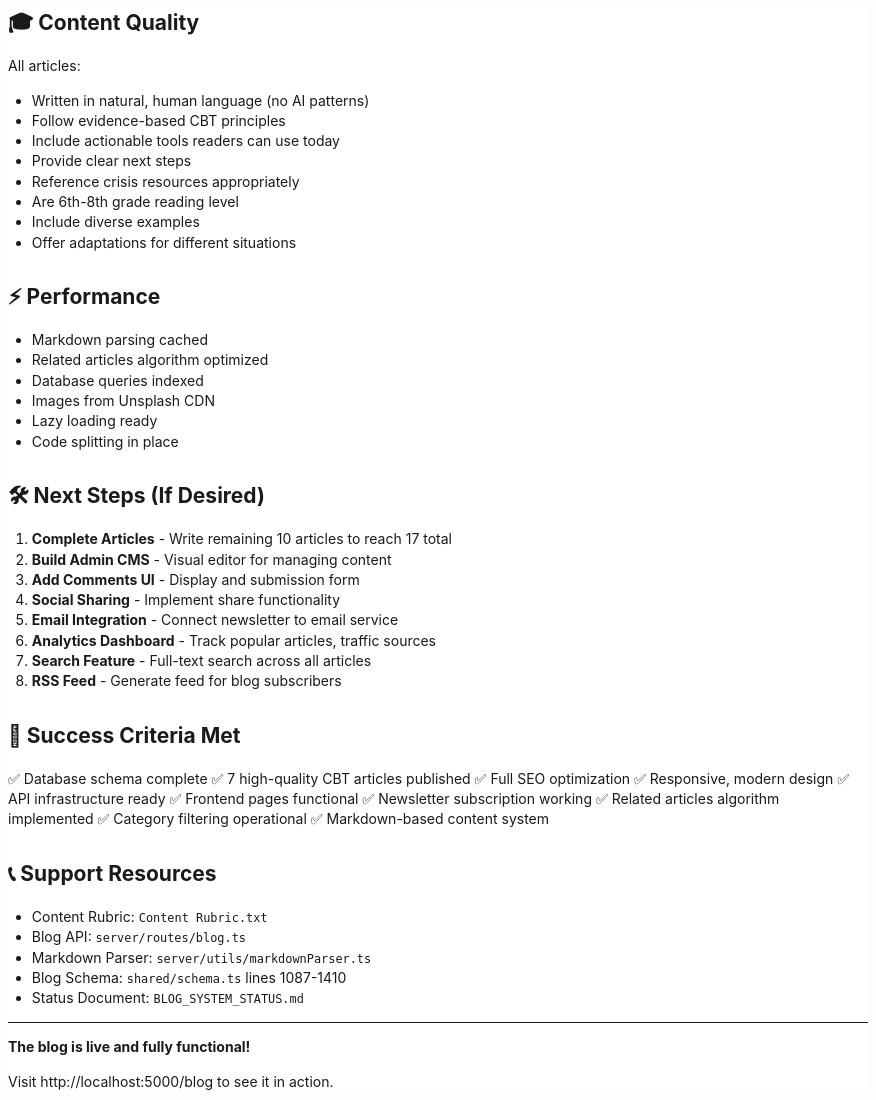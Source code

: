 ## 🎓 Content Quality

All articles:
- Written in natural, human language (no AI patterns)
- Follow evidence-based CBT principles
- Include actionable tools readers can use today
- Provide clear next steps
- Reference crisis resources appropriately
- Are 6th-8th grade reading level
- Include diverse examples
- Offer adaptations for different situations

## ⚡ Performance

- Markdown parsing cached
- Related articles algorithm optimized
- Database queries indexed
- Images from Unsplash CDN
- Lazy loading ready
- Code splitting in place

## 🛠️ Next Steps (If Desired)

1. **Complete Articles** - Write remaining 10 articles to reach 17 total
2. **Build Admin CMS** - Visual editor for managing content
3. **Add Comments UI** - Display and submission form
4. **Social Sharing** - Implement share functionality
5. **Email Integration** - Connect newsletter to email service
6. **Analytics Dashboard** - Track popular articles, traffic sources
7. **Search Feature** - Full-text search across all articles
8. **RSS Feed** - Generate feed for blog subscribers

## 🎉 Success Criteria Met

✅ Database schema complete
✅ 7 high-quality CBT articles published
✅ Full SEO optimization
✅ Responsive, modern design
✅ API infrastructure ready
✅ Frontend pages functional
✅ Newsletter subscription working
✅ Related articles algorithm implemented
✅ Category filtering operational
✅ Markdown-based content system

## 📞 Support Resources

- Content Rubric: `Content Rubric.txt`
- Blog API: `server/routes/blog.ts`
- Markdown Parser: `server/utils/markdownParser.ts`
- Blog Schema: `shared/schema.ts` lines 1087-1410
- Status Document: `BLOG_SYSTEM_STATUS.md`

---

**The blog is live and fully functional!**

Visit http://localhost:5000/blog to see it in action.

